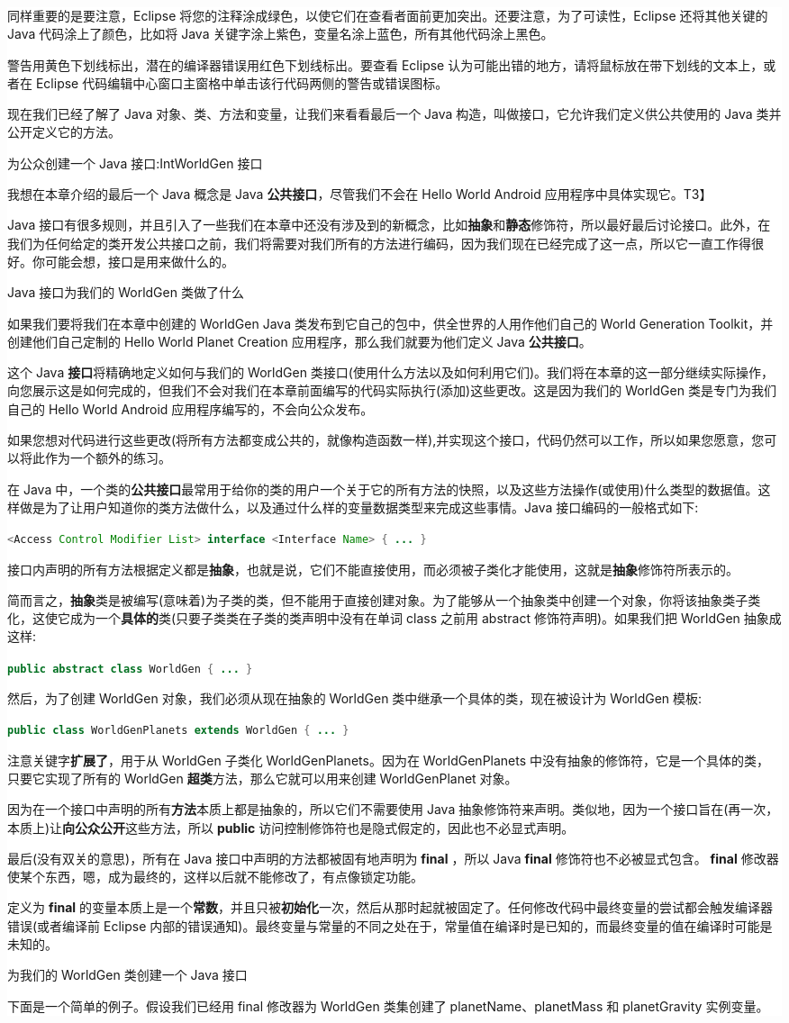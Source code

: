 同样重要的是要注意，Eclipse 将您的注释涂成绿色，以使它们在查看者面前更加突出。还要注意，为了可读性，Eclipse 还将其他关键的 Java 代码涂上了颜色，比如将 Java 关键字涂上紫色，变量名涂上蓝色，所有其他代码涂上黑色。

警告用黄色下划线标出，潜在的编译器错误用红色下划线标出。要查看 Eclipse 认为可能出错的地方，请将鼠标放在带下划线的文本上，或者在 Eclipse 代码编辑中心窗口主窗格中单击该行代码两侧的警告或错误图标。

现在我们已经了解了 Java 对象、类、方法和变量，让我们来看看最后一个 Java 构造，叫做接口，它允许我们定义供公共使用的 Java 类并公开定义它的方法。

为公众创建一个 Java 接口:IntWorldGen 接口

我想在本章介绍的最后一个 Java 概念是 Java **公共接口**，尽管我们不会在 Hello World Android 应用程序中具体实现它。T3】

Java 接口有很多规则，并且引入了一些我们在本章中还没有涉及到的新概念，比如**抽象**和**静态**修饰符，所以最好最后讨论接口。此外，在我们为任何给定的类开发公共接口之前，我们将需要对我们所有的方法进行编码，因为我们现在已经完成了这一点，所以它一直工作得很好。你可能会想，接口是用来做什么的。

Java 接口为我们的 WorldGen 类做了什么

如果我们要将我们在本章中创建的 WorldGen Java 类发布到它自己的包中，供全世界的人用作他们自己的 World Generation Toolkit，并创建他们自己定制的 Hello World Planet Creation 应用程序，那么我们就要为他们定义 Java **公共接口**。

这个 Java **接口**将精确地定义如何与我们的 WorldGen 类接口(使用什么方法以及如何利用它们)。我们将在本章的这一部分继续实际操作，向您展示这是如何完成的，但我们不会对我们在本章前面编写的代码实际执行(添加)这些更改。这是因为我们的 WorldGen 类是专门为我们自己的 Hello World Android 应用程序编写的，不会向公众发布。

如果您想对代码进行这些更改(将所有方法都变成公共的，就像构造函数一样),并实现这个接口，代码仍然可以工作，所以如果您愿意，您可以将此作为一个额外的练习。

在 Java 中，一个类的**公共接口**最常用于给你的类的用户一个关于它的所有方法的快照，以及这些方法操作(或使用)什么类型的数据值。这样做是为了让用户知道你的类方法做什么，以及通过什么样的变量数据类型来完成这些事情。Java 接口编码的一般格式如下:

```java
<Access Control Modifier List> interface <Interface Name> { ... }
```

接口内声明的所有方法根据定义都是**抽象**，也就是说，它们不能直接使用，而必须被子类化才能使用，这就是**抽象**修饰符所表示的。

简而言之，**抽象**类是被编写(意味着)为子类的类，但不能用于直接创建对象。为了能够从一个抽象类中创建一个对象，你将该抽象类子类化，这使它成为一个**具体的**类(只要子类类在子类的类声明中没有在单词 class 之前用 abstract 修饰符声明)。如果我们把 WorldGen 抽象成这样:

```java
public abstract class WorldGen { ... }
```

然后，为了创建 WorldGen 对象，我们必须从现在抽象的 WorldGen 类中继承一个具体的类，现在被设计为 WorldGen 模板:

```java
public class WorldGenPlanets extends WorldGen { ... }
```

注意关键字**扩展了**，用于从 WorldGen 子类化 WorldGenPlanets。因为在 WorldGenPlanets 中没有抽象的修饰符，它是一个具体的类，只要它实现了所有的 WorldGen **超类**方法，那么它就可以用来创建 WorldGenPlanet 对象。

因为在一个接口中声明的所有**方法**本质上都是抽象的，所以它们不需要使用 Java 抽象修饰符来声明。类似地，因为一个接口旨在(再一次，本质上)让**向公众公开**这些方法，所以 **public** 访问控制修饰符也是隐式假定的，因此也不必显式声明。

最后(没有双关的意思)，所有在 Java 接口中声明的方法都被固有地声明为 **final** ，所以 Java **final** 修饰符也不必被显式包含。 **final** 修改器使某个东西，嗯，成为最终的，这样以后就不能修改了，有点像锁定功能。

定义为 **final** 的变量本质上是一个**常数**，并且只被**初始化**一次，然后从那时起就被固定了。任何修改代码中最终变量的尝试都会触发编译器错误(或者编译前 Eclipse 内部的错误通知)。最终变量与常量的不同之处在于，常量值在编译时是已知的，而最终变量的值在编译时可能是未知的。

为我们的 WorldGen 类创建一个 Java 接口

下面是一个简单的例子。假设我们已经用 final 修改器为 WorldGen 类集创建了 planetName、planetMass 和 planetGravity 实例变量。
